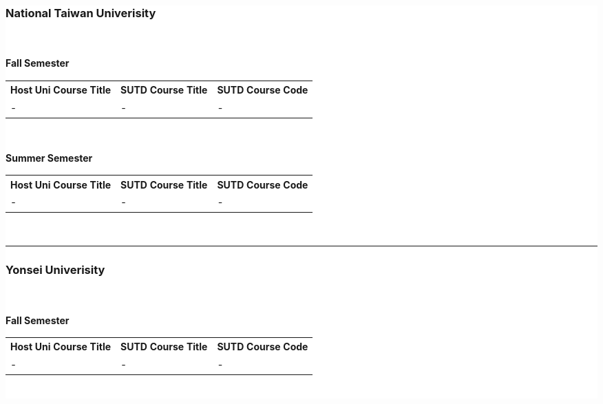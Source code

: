 
### **National Taiwan Univerisity**

<br>

**Fall Semester**

<table>
    <tr>
        <th>Host Uni Course Title</th>
        <th>SUTD Course Title</th>
        <th>SUTD Course Code</th>
    </tr>
    <tr>
        <td>-</td>
        <td>-</td>
        <td>-</td>
    </tr>
</table>
<br>

**Summer Semester**

<table>
    <tr>
        <th>Host Uni Course Title</th>
        <th>SUTD Course Title</th>
        <th>SUTD Course Code</th>
    </tr>
    <tr>
        <td>-</td>
        <td>-</td>
        <td>-</td>
    </tr>
</table>
<br>

---

### **Yonsei Univerisity**

<br>

**Fall Semester**

<table>
    <tr>
        <th>Host Uni Course Title</th>
        <th>SUTD Course Title</th>
        <th>SUTD Course Code</th>
    </tr>
    <tr>
        <td>-</td>
        <td>-</td>
        <td>-</td>
    </tr>
</table>
<br>
